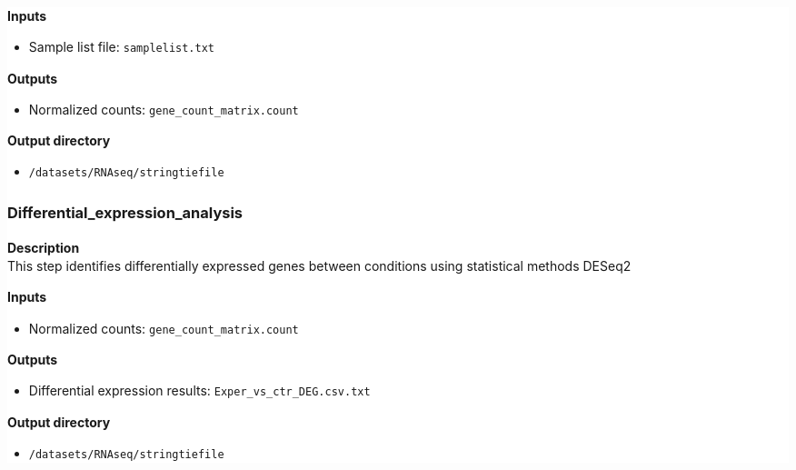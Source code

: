 **Inputs**  
- Sample list file: `samplelist.txt`

**Outputs**  
- Normalized counts: `gene_count_matrix.count`

**Output directory**  
- `/datasets/RNAseq/stringtiefile`

### **Differential_expression_analysis**

**Description**  
This step identifies differentially expressed genes between conditions using statistical methods DESeq2 

**Inputs**  
- Normalized counts: `gene_count_matrix.count`

**Outputs**  
- Differential expression results: `Exper_vs_ctr_DEG.csv.txt`

**Output directory**  

- `/datasets/RNAseq/stringtiefile`
